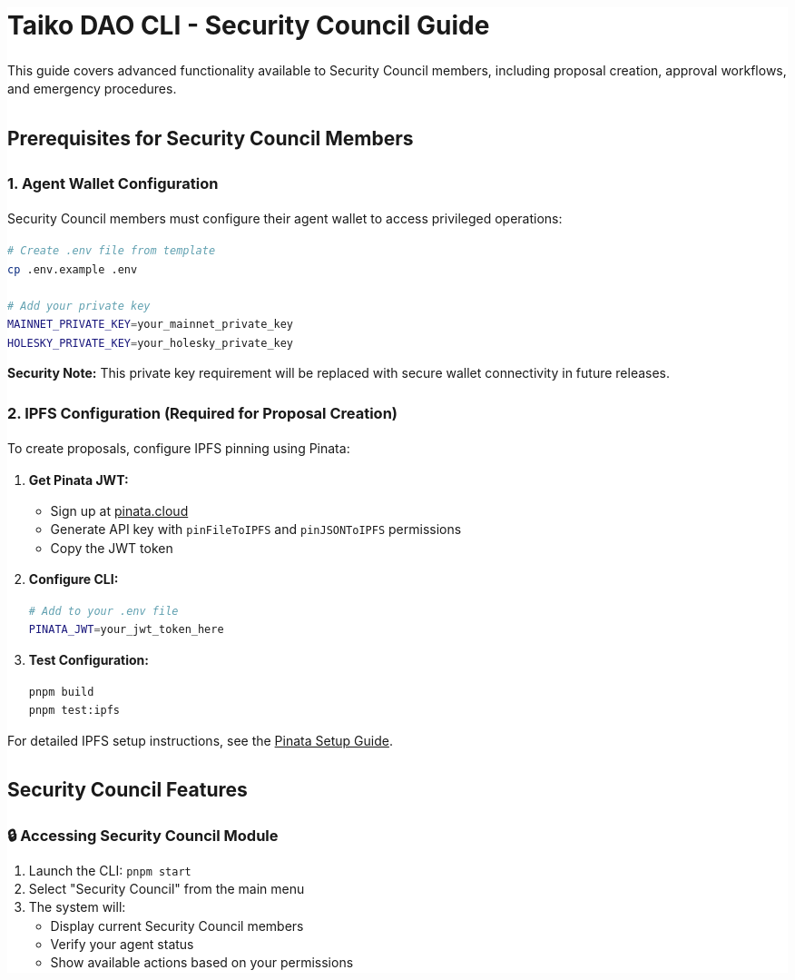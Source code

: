 # Taiko DAO CLI - Security Council Guide

This guide covers advanced functionality available to Security Council members, including proposal creation, approval workflows, and emergency procedures.

## Prerequisites for Security Council Members

### 1. Agent Wallet Configuration

Security Council members must configure their agent wallet to access privileged operations:

```bash
# Create .env file from template
cp .env.example .env

# Add your private key
MAINNET_PRIVATE_KEY=your_mainnet_private_key
HOLESKY_PRIVATE_KEY=your_holesky_private_key
```

**Security Note:** This private key requirement will be replaced with secure wallet connectivity in future releases.

### 2. IPFS Configuration (Required for Proposal Creation)

To create proposals, configure IPFS pinning using Pinata:

1. **Get Pinata JWT:**
   - Sign up at [pinata.cloud](https://pinata.cloud)
   - Generate API key with `pinFileToIPFS` and `pinJSONToIPFS` permissions
   - Copy the JWT token

2. **Configure CLI:**
   ```bash
   # Add to your .env file
   PINATA_JWT=your_jwt_token_here
   ```

3. **Test Configuration:**
   ```bash
   pnpm build
   pnpm test:ipfs
   ```

For detailed IPFS setup instructions, see the [Pinata Setup Guide](PINATA_SETUP.md).

## Security Council Features

### 🔒 Accessing Security Council Module

1. Launch the CLI: `pnpm start`
2. Select "Security Council" from the main menu
3. The system will:
   - Display current Security Council members
   - Verify your agent status
   - Show available actions based on your permissions
